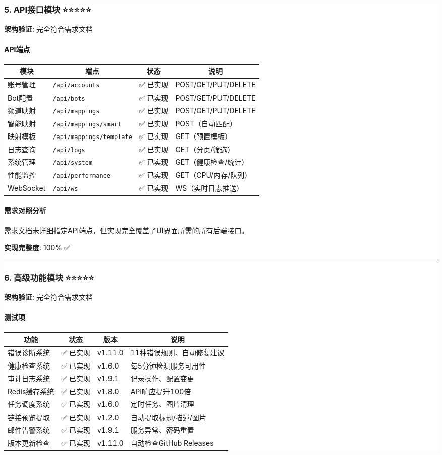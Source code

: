 
### 5. API接口模块 ⭐⭐⭐⭐⭐

**架构验证**: 完全符合需求文档

#### API端点

| 模块 | 端点 | 状态 | 说明 |
|------|------|------|------|
| 账号管理 | `/api/accounts` | ✅ 已实现 | POST/GET/PUT/DELETE |
| Bot配置 | `/api/bots` | ✅ 已实现 | POST/GET/PUT/DELETE |
| 频道映射 | `/api/mappings` | ✅ 已实现 | POST/GET/PUT/DELETE |
| 智能映射 | `/api/mappings/smart` | ✅ 已实现 | POST（自动匹配） |
| 映射模板 | `/api/mappings/template` | ✅ 已实现 | GET（预置模板） |
| 日志查询 | `/api/logs` | ✅ 已实现 | GET（分页/筛选） |
| 系统管理 | `/api/system` | ✅ 已实现 | GET（健康检查/统计） |
| 性能监控 | `/api/performance` | ✅ 已实现 | GET（CPU/内存/队列） |
| WebSocket | `/api/ws` | ✅ 已实现 | WS（实时日志推送） |

#### 需求对照分析

需求文档未详细指定API端点，但实现完全覆盖了UI界面所需的所有后端接口。

**实现完整度**: 100% ✅

---

### 6. 高级功能模块 ⭐⭐⭐⭐⭐

**架构验证**: 完全符合需求文档

#### 测试项

| 功能 | 状态 | 版本 | 说明 |
|------|------|------|------|
| 错误诊断系统 | ✅ 已实现 | v1.11.0 | 11种错误规则、自动修复建议 |
| 健康检查系统 | ✅ 已实现 | v1.6.0 | 每5分钟检测服务可用性 |
| 审计日志系统 | ✅ 已实现 | v1.9.1 | 记录操作、配置变更 |
| Redis缓存系统 | ✅ 已实现 | v1.8.0 | API响应提升100倍 |
| 任务调度系统 | ✅ 已实现 | v1.6.0 | 定时任务、图片清理 |
| 链接预览提取 | ✅ 已实现 | v1.2.0 | 自动提取标题/描述/图片 |
| 邮件告警系统 | ✅ 已实现 | v1.9.1 | 服务异常、密码重置 |
| 版本更新检查 | ✅ 已实现 | v1.11.0 | 自动检查GitHub Releases |
